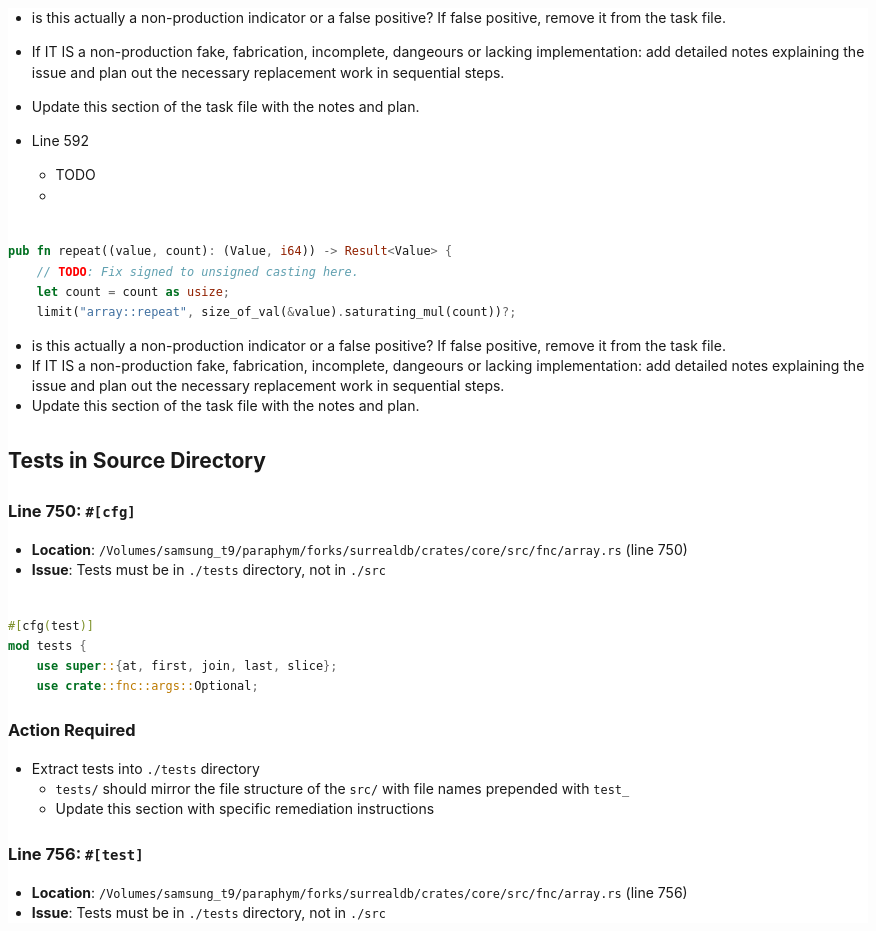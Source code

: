 - is this actually a non-production indicator or a false positive? If false positive, remove it from the task file.
- If IT IS a non-production fake, fabrication, incomplete, dangeours or lacking implementation: add detailed notes explaining the issue and plan out the necessary replacement work in sequential steps. 
- Update this section of the task file with the notes and plan.


- Line 592
  - TODO
  - 

```rust

pub fn repeat((value, count): (Value, i64)) -> Result<Value> {
	// TODO: Fix signed to unsigned casting here.
	let count = count as usize;
	limit("array::repeat", size_of_val(&value).saturating_mul(count))?;
```

- is this actually a non-production indicator or a false positive? If false positive, remove it from the task file.
- If IT IS a non-production fake, fabrication, incomplete, dangeours or lacking implementation: add detailed notes explaining the issue and plan out the necessary replacement work in sequential steps. 
- Update this section of the task file with the notes and plan.

## Tests in Source Directory


### Line 750: `#[cfg]`

- **Location**: `/Volumes/samsung_t9/paraphym/forks/surrealdb/crates/core/src/fnc/array.rs` (line 750)
- **Issue**: Tests must be in `./tests` directory, not in `./src`

```rust

#[cfg(test)]
mod tests {
	use super::{at, first, join, last, slice};
	use crate::fnc::args::Optional;
```

### Action Required

- Extract tests into `./tests` directory
  - `tests/` should mirror the file structure of the `src/` with file names prepended with `test_`
  - Update this section with specific remediation instructions
  


### Line 756: `#[test]`

- **Location**: `/Volumes/samsung_t9/paraphym/forks/surrealdb/crates/core/src/fnc/array.rs` (line 756)
- **Issue**: Tests must be in `./tests` directory, not in `./src`
